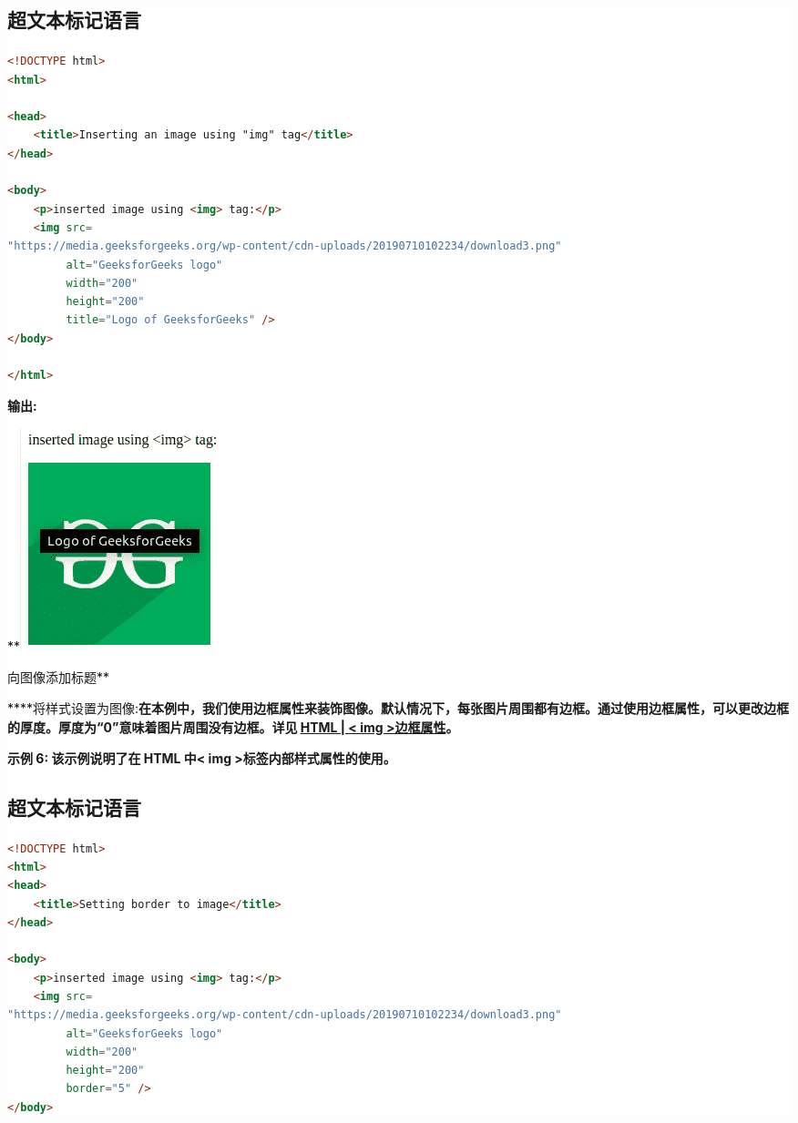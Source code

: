 ## **超文本标记语言**

```html
<!DOCTYPE html>
<html>

<head>
    <title>Inserting an image using "img" tag</title>
</head>

<body>
    <p>inserted image using <img> tag:</p>
    <img src=
"https://media.geeksforgeeks.org/wp-content/cdn-uploads/20190710102234/download3.png" 
         alt="GeeksforGeeks logo" 
         width="200" 
         height="200" 
         title="Logo of GeeksforGeeks" /> 
</body>

</html>
```

****输出:****

**![](img/96882f9752f0035d31a0211a2e1d3a5a.png)

向图像添加标题** 

****将样式设置为图像:**在本例中，我们使用边框属性来装饰图像。默认情况下，每张图片周围都有边框。通过使用边框属性，可以更改边框的厚度。厚度为“0”意味着图片周围没有边框。详见 [HTML | < img >边框属性](https://www.geeksforgeeks.org/html-img-border-attribute/#:~:text=The%20border%20attribute%20is,CSS%20instead%20of%20this%20attribute.)。**

****示例 6:** 该示例说明了在 HTML 中< img >标签内部样式属性的使用。**

## **超文本标记语言**

```html
<!DOCTYPE html>
<html>
<head>
    <title>Setting border to image</title>
</head>

<body>
    <p>inserted image using <img> tag:</p>
    <img src=
"https://media.geeksforgeeks.org/wp-content/cdn-uploads/20190710102234/download3.png" 
         alt="GeeksforGeeks logo" 
         width="200" 
         height="200" 
         border="5" /> 
</body>
```